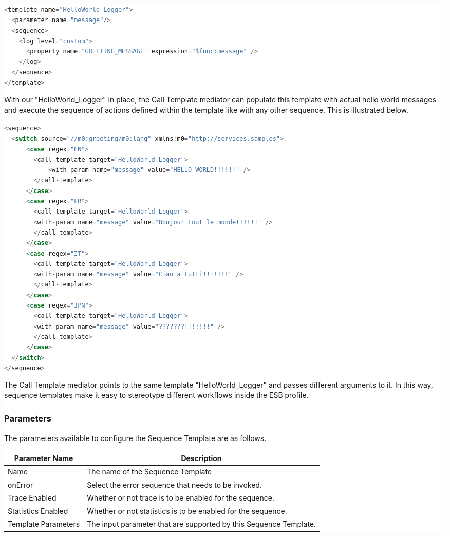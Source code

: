 ``` java
<template name="HelloWorld_Logger">
  <parameter name="message"/>
  <sequence>
    <log level="custom">
      <property name="GREETING_MESSAGE" expression="$func:message" />
    </log>
  </sequence>
</template>
```

With our "HelloWorld_Logger" in place, the Call Template mediator can
populate this template with actual hello world messages and execute the
sequence of actions defined within the template like with any other
sequence. This is illustrated below.

``` java
<sequence>
  <switch source="//m0:greeting/m0:lang" xmlns:m0="http://services.samples">
      <case regex="EN">
        <call-template target="HelloWorld_Logger">
            <with-param name="message" value="HELLO WORLD!!!!!!" />
        </call-template>
      </case>
      <case regex="FR">
        <call-template target="HelloWorld_Logger">
        <with-param name="message" value="Bonjour tout le monde!!!!!!" />
        </call-template>
      </case>
      <case regex="IT">
        <call-template target="HelloWorld_Logger">
        <with-param name="message" value="Ciao a tutti!!!!!!!" />
        </call-template>
      </case>
      <case regex="JPN">
        <call-template target="HelloWorld_Logger">
        <with-param name="message" value="???????!!!!!!!" />
        </call-template>
      </case>
  </switch>
</sequence>
```

The Call Template mediator points to the same template "HelloWorld_Logger" and passes different arguments to it. In this way,
sequence templates make it easy to stereotype different workflows inside the ESB profile.

### Parameters

The parameters available to configure the Sequence Template are as follows.

| Parameter Name      | Description                                                       |
|---------------------|-------------------------------------------------------------------|
| Name                | The name of the Sequence Template                                 |
| onError             | Select the error sequence that needs to be invoked.               |
| Trace Enabled       | Whether or not trace is to be enabled for the sequence.           |
| Statistics Enabled  | Whether or not statistics is to be enabled for the sequence.      |
| Template Parameters | The input parameter that are supported by this Sequence Template. |

